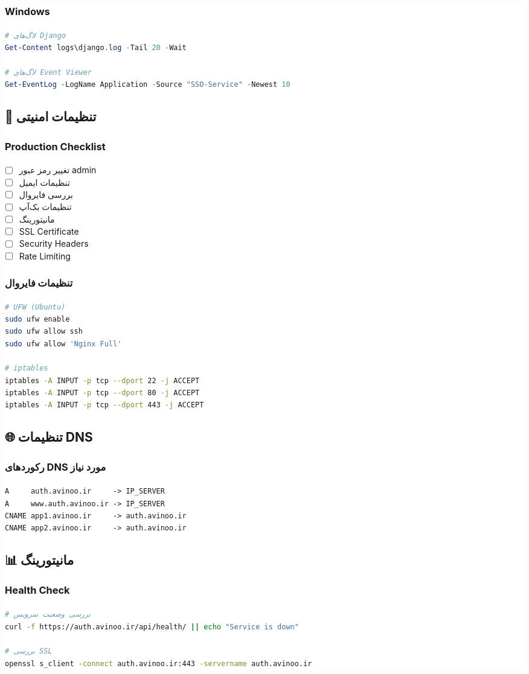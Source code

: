 ### Windows
```powershell
# لاگ‌های Django
Get-Content logs\django.log -Tail 20 -Wait

# لاگ‌های Event Viewer
Get-EventLog -LogName Application -Source "SSO-Service" -Newest 10
```

## 🔐 تنظیمات امنیتی

### Production Checklist
- [ ] تغییر رمز عبور admin
- [ ] تنظیمات ایمیل
- [ ] بررسی فایروال
- [ ] تنظیمات بک‌آپ
- [ ] مانیتورینگ
- [ ] SSL Certificate
- [ ] Security Headers
- [ ] Rate Limiting

### تنظیمات فایروال
```bash
# UFW (Ubuntu)
sudo ufw enable
sudo ufw allow ssh
sudo ufw allow 'Nginx Full'

# iptables
iptables -A INPUT -p tcp --dport 22 -j ACCEPT
iptables -A INPUT -p tcp --dport 80 -j ACCEPT
iptables -A INPUT -p tcp --dport 443 -j ACCEPT
```

## 🌐 تنظیمات DNS

### رکوردهای DNS مورد نیاز
```
A     auth.avinoo.ir     -> IP_SERVER
A     www.auth.avinoo.ir -> IP_SERVER
CNAME app1.avinoo.ir     -> auth.avinoo.ir
CNAME app2.avinoo.ir     -> auth.avinoo.ir
```

## 📊 مانیتورینگ

### Health Check
```bash
# بررسی وضعیت سرویس
curl -f https://auth.avinoo.ir/api/health/ || echo "Service is down"

# بررسی SSL
openssl s_client -connect auth.avinoo.ir:443 -servername auth.avinoo.ir
```
